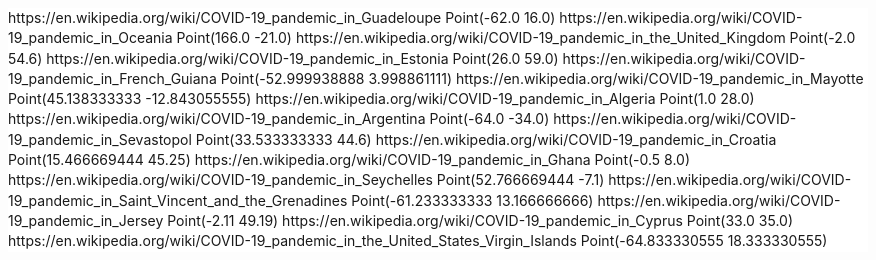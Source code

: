   </tr>
  <tr>
    <td>https://en.wikipedia.org/wiki/COVID-19_pandemic_in_Guadeloupe</td>
    <td>Point(-62.0 16.0)</td>
  </tr>
  <tr>
    <td>https://en.wikipedia.org/wiki/COVID-19_pandemic_in_Oceania</td>
    <td>Point(166.0 -21.0)</td>
  </tr>
  <tr>
    <td>https://en.wikipedia.org/wiki/COVID-19_pandemic_in_the_United_Kingdom</td>
    <td>Point(-2.0 54.6)</td>
  </tr>
  <tr>
    <td>https://en.wikipedia.org/wiki/COVID-19_pandemic_in_Estonia</td>
    <td>Point(26.0 59.0)</td>
  </tr>
  <tr>
    <td>https://en.wikipedia.org/wiki/COVID-19_pandemic_in_French_Guiana</td>
    <td>Point(-52.999938888 3.998861111)</td>
  </tr>
  <tr>
    <td>https://en.wikipedia.org/wiki/COVID-19_pandemic_in_Mayotte</td>
    <td>Point(45.138333333 -12.843055555)</td>
  </tr>
  <tr>
    <td>https://en.wikipedia.org/wiki/COVID-19_pandemic_in_Algeria</td>
    <td>Point(1.0 28.0)</td>
  </tr>
  <tr>
    <td>https://en.wikipedia.org/wiki/COVID-19_pandemic_in_Argentina</td>
    <td>Point(-64.0 -34.0)</td>
  </tr>
  <tr>
    <td>https://en.wikipedia.org/wiki/COVID-19_pandemic_in_Sevastopol</td>
    <td>Point(33.533333333 44.6)</td>
  </tr>
  <tr>
    <td>https://en.wikipedia.org/wiki/COVID-19_pandemic_in_Croatia</td>
    <td>Point(15.466669444 45.25)</td>
  </tr>
  <tr>
    <td>https://en.wikipedia.org/wiki/COVID-19_pandemic_in_Ghana</td>
    <td>Point(-0.5 8.0)</td>
  </tr>
  <tr>
    <td>https://en.wikipedia.org/wiki/COVID-19_pandemic_in_Seychelles</td>
    <td>Point(52.766669444 -7.1)</td>
  </tr>
  <tr>
    <td>https://en.wikipedia.org/wiki/COVID-19_pandemic_in_Saint_Vincent_and_the_Grenadines</td>
    <td>Point(-61.233333333 13.166666666)</td>
  </tr>
  <tr>
    <td>https://en.wikipedia.org/wiki/COVID-19_pandemic_in_Jersey</td>
    <td>Point(-2.11 49.19)</td>
  </tr>
  <tr>
    <td>https://en.wikipedia.org/wiki/COVID-19_pandemic_in_Cyprus</td>
    <td>Point(33.0 35.0)</td>
  </tr>
  <tr>
    <td>https://en.wikipedia.org/wiki/COVID-19_pandemic_in_the_United_States_Virgin_Islands</td>
    <td>Point(-64.833330555 18.333330555)</td>